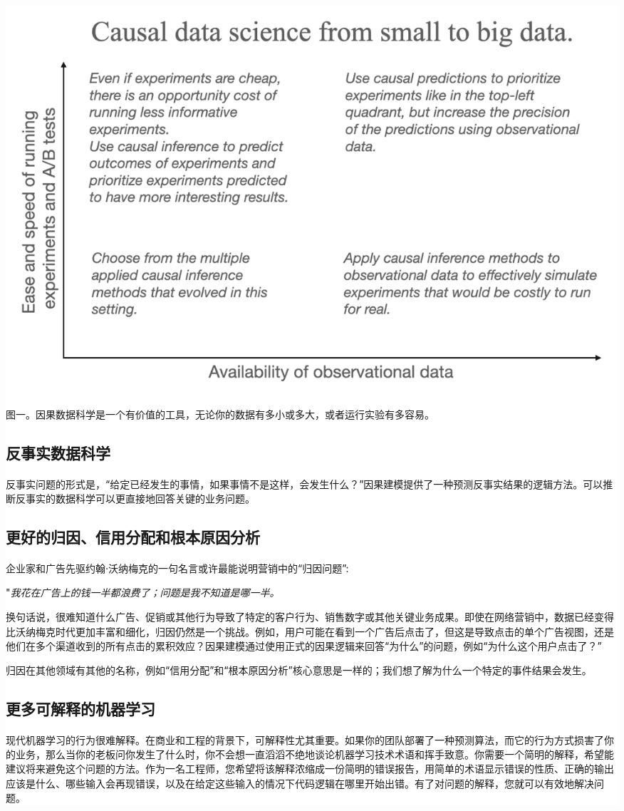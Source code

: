 ![](img/9de775370a04ff633fede986e6e1537c.png)

图一。因果数据科学是一个有价值的工具，无论你的数据有多小或多大，或者运行实验有多容易。

## **反事实数据科学**

反事实问题的形式是，“给定已经发生的事情，如果事情不是这样，会发生什么？”因果建模提供了一种预测反事实结果的逻辑方法。可以推断反事实的数据科学可以更直接地回答关键的业务问题。

## **更好的归因、信用分配和根本原因分析**

企业家和广告先驱约翰·沃纳梅克的一句名言或许最能说明营销中的“归因问题”:

"*我花在广告上的钱一半都浪费了；问题是我不知道是哪一半。*

换句话说，很难知道什么广告、促销或其他行为导致了特定的客户行为、销售数字或其他关键业务成果。即使在网络营销中，数据已经变得比沃纳梅克时代更加丰富和细化，归因仍然是一个挑战。例如，用户可能在看到一个广告后点击了，但这是导致点击的单个广告视图，还是他们在多个渠道收到的所有点击的累积效应？因果建模通过使用正式的因果逻辑来回答“为什么”的问题，例如“为什么这个用户点击了？”

归因在其他领域有其他的名称，例如“信用分配”和“根本原因分析”核心意思是一样的；我们想了解为什么一个特定的事件结果会发生。

## **更多可解释的机器学习**

现代机器学习的行为很难解释。在商业和工程的背景下，可解释性尤其重要。如果你的团队部署了一种预测算法，而它的行为方式损害了你的业务，那么当你的老板问你发生了什么时，你不会想一直滔滔不绝地谈论机器学习技术术语和挥手致意。你需要一个简明的解释，希望能建议将来避免这个问题的方法。作为一名工程师，您希望将该解释浓缩成一份简明的错误报告，用简单的术语显示错误的性质、正确的输出应该是什么、哪些输入会再现错误，以及在给定这些输入的情况下代码逻辑在哪里开始出错。有了对问题的解释，您就可以有效地解决问题。
